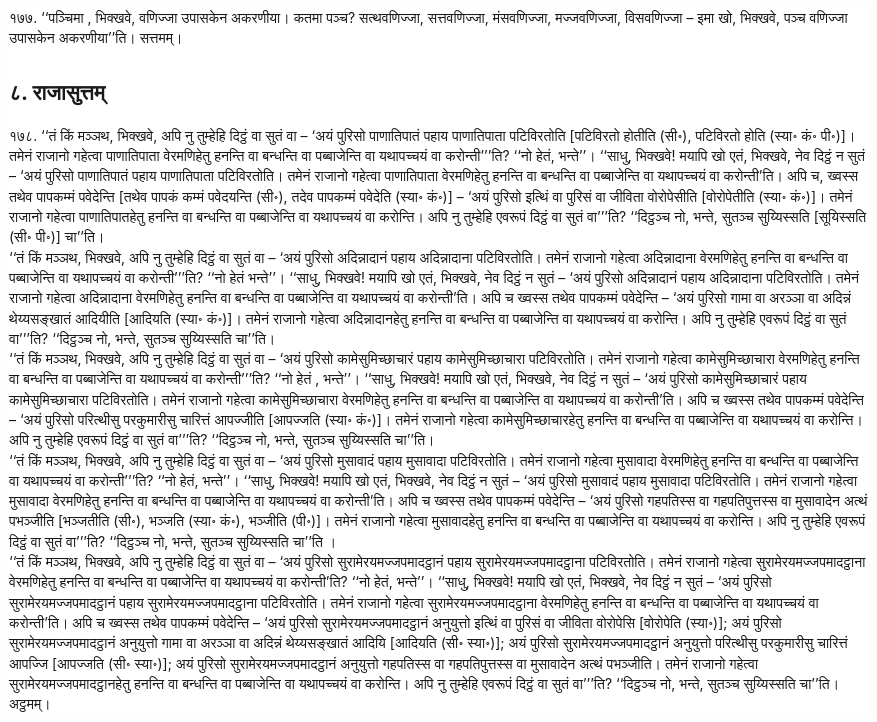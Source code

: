 १७७. ‘‘पञ्चिमा , भिक्खवे, वणिज्जा उपासकेन अकरणीया। कतमा पञ्च? सत्थवणिज्जा, सत्तवणिज्जा, मंसवणिज्जा, मज्जवणिज्जा, विसवणिज्जा – इमा खो, भिक्खवे, पञ्च वणिज्जा उपासकेन अकरणीया’’ति। सत्तमम्।  


## ८. राजासुत्तम्

१७८. ‘‘तं किं मञ्ञथ, भिक्खवे, अपि नु तुम्हेहि दिट्ठं वा सुतं वा – ‘अयं पुरिसो पाणातिपातं पहाय पाणातिपाता पटिविरतोति [पटिविरतो होतीति (सी॰), पटिविरतो होति (स्या॰ कं॰ पी॰)]। तमेनं राजानो गहेत्वा पाणातिपाता वेरमणिहेतु हनन्ति वा बन्धन्ति वा पब्बाजेन्ति वा यथापच्चयं वा करोन्ती’’’ति? ‘‘नो हेतं, भन्ते’’। ‘‘साधु, भिक्खवे! मयापि खो एतं, भिक्खवे, नेव दिट्ठं न सुतं – ‘अयं पुरिसो पाणातिपातं पहाय पाणातिपाता पटिविरतोति। तमेनं राजानो गहेत्वा पाणातिपाता वेरमणिहेतु हनन्ति वा बन्धन्ति वा पब्बाजेन्ति वा यथापच्चयं वा करोन्ती’ति। अपि च, ख्वस्स तथेव पापकम्मं पवेदेन्ति [तथेव पापकं कम्मं पवेदयन्ति (सी॰), तदेव पापकम्मं पवेदेति (स्या॰ कं॰)] – ‘अयं पुरिसो इत्थिं वा पुरिसं वा जीविता वोरोपेसीति [वोरोपेतीति (स्या॰ कं॰)]। तमेनं राजानो गहेत्वा पाणातिपातहेतु हनन्ति वा बन्धन्ति वा पब्बाजेन्ति वा यथापच्चयं वा करोन्ति। अपि नु तुम्हेहि एवरूपं दिट्ठं वा सुतं वा’’’ति? ‘‘दिट्ठञ्च नो, भन्ते, सुतञ्च सुय्यिस्सति [सूयिस्सति (सी॰ पी॰)] चा’’ति।  
‘‘तं किं मञ्ञथ, भिक्खवे, अपि नु तुम्हेहि दिट्ठं वा सुतं वा – ‘अयं पुरिसो अदिन्नादानं पहाय अदिन्नादाना पटिविरतोति। तमेनं राजानो गहेत्वा अदिन्नादाना वेरमणिहेतु हनन्ति वा बन्धन्ति वा पब्बाजेन्ति वा यथापच्चयं वा करोन्ती’’’ति? ‘‘नो हेतं भन्ते’’। ‘‘साधु, भिक्खवे! मयापि खो एतं, भिक्खवे, नेव दिट्ठं न सुतं – ‘अयं पुरिसो अदिन्नादानं पहाय अदिन्नादाना पटिविरतोति। तमेनं राजानो गहेत्वा अदिन्नादाना वेरमणिहेतु हनन्ति वा बन्धन्ति वा पब्बाजेन्ति वा यथापच्चयं वा करोन्ती’ति। अपि च ख्वस्स तथेव पापकम्मं पवेदेन्ति – ‘अयं पुरिसो गामा वा अरञ्ञा वा अदिन्नं थेय्यसङ्खातं आदियीति [आदियति (स्या॰ कं॰)]। तमेनं राजानो गहेत्वा अदिन्नादानहेतु हनन्ति वा बन्धन्ति वा पब्बाजेन्ति वा यथापच्चयं वा करोन्ति। अपि नु तुम्हेहि एवरूपं दिट्ठं वा सुतं वा’’’ति? ‘‘दिट्ठञ्च नो, भन्ते, सुतञ्च सुय्यिस्सति चा’’ति।  
‘‘तं किं मञ्ञथ, भिक्खवे, अपि नु तुम्हेहि दिट्ठं वा सुतं वा – ‘अयं पुरिसो कामेसुमिच्छाचारं पहाय कामेसुमिच्छाचारा पटिविरतोति। तमेनं राजानो गहेत्वा कामेसुमिच्छाचारा वेरमणिहेतु हनन्ति वा बन्धन्ति वा पब्बाजेन्ति वा यथापच्चयं वा करोन्ती’’’ति? ‘‘नो हेतं , भन्ते’’। ‘‘साधु, भिक्खवे! मयापि खो एतं, भिक्खवे, नेव दिट्ठं न सुतं – ‘अयं पुरिसो कामेसुमिच्छाचारं पहाय कामेसुमिच्छाचारा पटिविरतोति। तमेनं राजानो गहेत्वा कामेसुमिच्छाचारा वेरमणिहेतु हनन्ति वा बन्धन्ति वा पब्बाजेन्ति वा यथापच्चयं वा करोन्ती’ति। अपि च ख्वस्स तथेव पापकम्मं पवेदेन्ति – ‘अयं पुरिसो परित्थीसु परकुमारीसु चारित्तं आपज्जीति [आपज्जति (स्या॰ कं॰)]। तमेनं राजानो गहेत्वा कामेसुमिच्छाचारहेतु हनन्ति वा बन्धन्ति वा पब्बाजेन्ति वा यथापच्चयं वा करोन्ति। अपि नु तुम्हेहि एवरूपं दिट्ठं वा सुतं वा’’’ति? ‘‘दिट्ठञ्च नो, भन्ते, सुतञ्च सुय्यिस्सति चा’’ति।  
‘‘तं किं मञ्ञथ, भिक्खवे, अपि नु तुम्हेहि दिट्ठं वा सुतं वा – ‘अयं पुरिसो मुसावादं पहाय मुसावादा पटिविरतोति। तमेनं राजानो गहेत्वा मुसावादा वेरमणिहेतु हनन्ति वा बन्धन्ति वा पब्बाजेन्ति वा यथापच्चयं वा करोन्ती’’’ति? ‘‘नो हेतं, भन्ते’’। ‘‘साधु, भिक्खवे! मयापि खो एतं, भिक्खवे, नेव दिट्ठं न सुतं – ‘अयं पुरिसो मुसावादं पहाय मुसावादा पटिविरतोति। तमेनं राजानो गहेत्वा मुसावादा वेरमणिहेतु हनन्ति वा बन्धन्ति वा पब्बाजेन्ति वा यथापच्चयं वा करोन्ती’ति। अपि च ख्वस्स तथेव पापकम्मं पवेदेन्ति – ‘अयं पुरिसो गहपतिस्स वा गहपतिपुत्तस्स वा मुसावादेन अत्थं पभञ्जीति [भञ्जतीति (सी॰), भञ्जति (स्या॰ कं॰), भञ्जीति (पी॰)]। तमेनं राजानो गहेत्वा मुसावादहेतु हनन्ति वा बन्धन्ति वा पब्बाजेन्ति वा यथापच्चयं वा करोन्ति। अपि नु तुम्हेहि एवरूपं दिट्ठं वा सुतं वा’’’ति? ‘‘दिट्ठञ्च नो, भन्ते, सुतञ्च सुय्यिस्सति चा’’ति ।  
‘‘तं किं मञ्ञथ, भिक्खवे, अपि नु तुम्हेहि दिट्ठं वा सुतं वा – ‘अयं पुरिसो सुरामेरयमज्जपमादट्ठानं पहाय सुरामेरयमज्जपमादट्ठाना पटिविरतोति। तमेनं राजानो गहेत्वा सुरामेरयमज्जपमादट्ठाना वेरमणिहेतु हनन्ति वा बन्धन्ति वा पब्बाजेन्ति वा यथापच्चयं वा करोन्ती’ति? ‘‘नो हेतं, भन्ते’’। ‘‘साधु, भिक्खवे! मयापि खो एतं, भिक्खवे, नेव दिट्ठं न सुतं – ‘अयं पुरिसो सुरामेरयमज्जपमादट्ठानं पहाय सुरामेरयमज्जपमादट्ठाना पटिविरतोति। तमेनं राजानो गहेत्वा सुरामेरयमज्जपमादट्ठाना वेरमणिहेतु हनन्ति वा बन्धन्ति वा पब्बाजेन्ति वा यथापच्चयं वा करोन्ती’ति। अपि च ख्वस्स तथेव पापकम्मं पवेदेन्ति – ‘अयं पुरिसो सुरामेरयमज्जपमादट्ठानं अनुयुत्तो इत्थिं वा पुरिसं वा जीविता वोरोपेसि [वोरोपेति (स्या॰)]; अयं पुरिसो सुरामेरयमज्जपमादट्ठानं अनुयुत्तो गामा वा अरञ्ञा वा अदिन्नं थेय्यसङ्खातं आदियि [आदियति (सी॰ स्या॰)]; अयं पुरिसो सुरामेरयमज्जपमादट्ठानं अनुयुत्तो परित्थीसु परकुमारीसु चारित्तं आपज्जि [आपज्जति (सी॰ स्या॰)]; अयं पुरिसो सुरामेरयमज्जपमादट्ठानं अनुयुत्तो गहपतिस्स वा गहपतिपुत्तस्स वा मुसावादेन अत्थं पभञ्जीति। तमेनं राजानो गहेत्वा सुरामेरयमज्जपमादट्ठानहेतु हनन्ति वा बन्धन्ति वा पब्बाजेन्ति वा यथापच्चयं वा करोन्ति। अपि नु तुम्हेहि एवरूपं दिट्ठं वा सुतं वा’’’ति? ‘‘दिट्ठञ्च नो, भन्ते, सुतञ्च सुय्यिस्सति चा’’ति। अट्ठमम्।  

